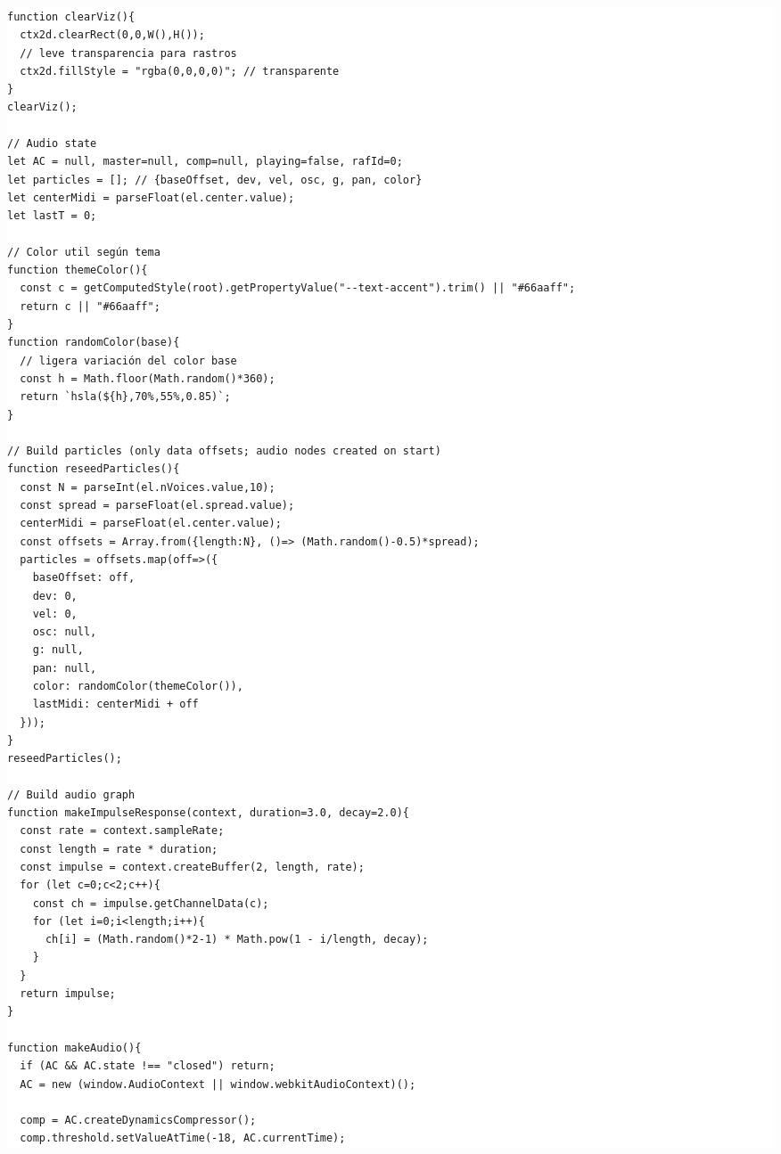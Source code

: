 ```dataviewjs
function clearViz(){
  ctx2d.clearRect(0,0,W(),H());
  // leve transparencia para rastros
  ctx2d.fillStyle = "rgba(0,0,0,0)"; // transparente
}
clearViz();

// Audio state
let AC = null, master=null, comp=null, playing=false, rafId=0;
let particles = []; // {baseOffset, dev, vel, osc, g, pan, color}
let centerMidi = parseFloat(el.center.value);
let lastT = 0;

// Color util según tema
function themeColor(){
  const c = getComputedStyle(root).getPropertyValue("--text-accent").trim() || "#66aaff";
  return c || "#66aaff";
}
function randomColor(base){
  // ligera variación del color base
  const h = Math.floor(Math.random()*360);
  return `hsla(${h},70%,55%,0.85)`;
}

// Build particles (only data offsets; audio nodes created on start)
function reseedParticles(){
  const N = parseInt(el.nVoices.value,10);
  const spread = parseFloat(el.spread.value);
  centerMidi = parseFloat(el.center.value);
  const offsets = Array.from({length:N}, ()=> (Math.random()-0.5)*spread);
  particles = offsets.map(off=>({
    baseOffset: off,
    dev: 0,
    vel: 0,
    osc: null,
    g: null,
    pan: null,
    color: randomColor(themeColor()),
    lastMidi: centerMidi + off
  }));
}
reseedParticles();

// Build audio graph
function makeImpulseResponse(context, duration=3.0, decay=2.0){
  const rate = context.sampleRate;
  const length = rate * duration;
  const impulse = context.createBuffer(2, length, rate);
  for (let c=0;c<2;c++){
    const ch = impulse.getChannelData(c);
    for (let i=0;i<length;i++){
      ch[i] = (Math.random()*2-1) * Math.pow(1 - i/length, decay);
    }
  }
  return impulse;
}

function makeAudio(){
  if (AC && AC.state !== "closed") return;
  AC = new (window.AudioContext || window.webkitAudioContext)();

  comp = AC.createDynamicsCompressor();
  comp.threshold.setValueAtTime(-18, AC.currentTime);
```